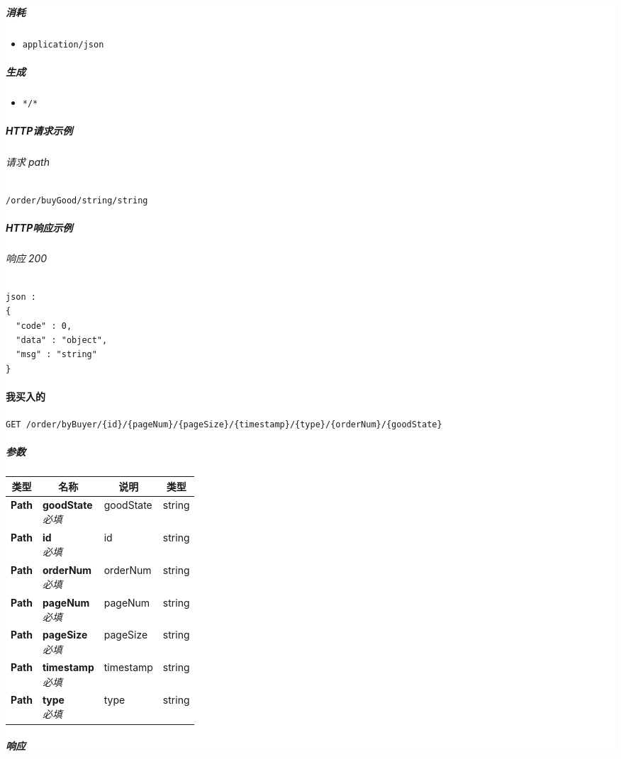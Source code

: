 
##### 消耗

* `application/json`


##### 生成

* `*/*`


##### HTTP请求示例

###### 请求 path
```
/order/buyGood/string/string
```


##### HTTP响应示例

###### 响应 200
```
json :
{
  "code" : 0,
  "data" : "object",
  "msg" : "string"
}
```


<a name="selectbybuyerid2usingget"></a>
#### 我买入的
```
GET /order/byBuyer/{id}/{pageNum}/{pageSize}/{timestamp}/{type}/{orderNum}/{goodState}
```


##### 参数

|类型|名称|说明|类型|
|---|---|---|---|
|**Path**|**goodState**  <br>*必填*|goodState|string|
|**Path**|**id**  <br>*必填*|id|string|
|**Path**|**orderNum**  <br>*必填*|orderNum|string|
|**Path**|**pageNum**  <br>*必填*|pageNum|string|
|**Path**|**pageSize**  <br>*必填*|pageSize|string|
|**Path**|**timestamp**  <br>*必填*|timestamp|string|
|**Path**|**type**  <br>*必填*|type|string|


##### 响应

